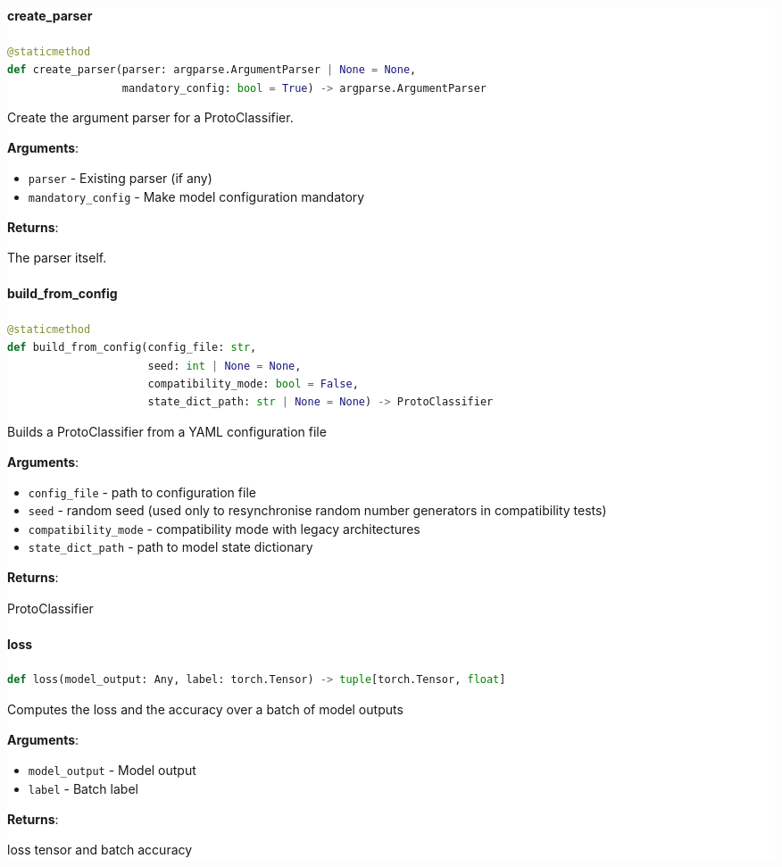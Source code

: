 #### create\_parser

```python
@staticmethod
def create_parser(parser: argparse.ArgumentParser | None = None,
                  mandatory_config: bool = True) -> argparse.ArgumentParser
```

Create the argument parser for a ProtoClassifier.

**Arguments**:

- `parser` - Existing parser (if any)
- `mandatory_config` - Make model configuration mandatory
  

**Returns**:

  The parser itself.

#### build\_from\_config

```python
@staticmethod
def build_from_config(config_file: str,
                      seed: int | None = None,
                      compatibility_mode: bool = False,
                      state_dict_path: str | None = None) -> ProtoClassifier
```

Builds a ProtoClassifier from a YAML configuration file

**Arguments**:

- `config_file` - path to configuration file
- `seed` - random seed (used only to resynchronise random number generators in compatibility tests)
- `compatibility_mode` - compatibility mode with legacy architectures
- `state_dict_path` - path to model state dictionary
  

**Returns**:

  ProtoClassifier

#### loss

```python
def loss(model_output: Any, label: torch.Tensor) -> tuple[torch.Tensor, float]
```

Computes the loss and the accuracy over a batch of model outputs

**Arguments**:

- `model_output` - Model output
- `label` - Batch label
  

**Returns**:

  loss tensor and batch accuracy
